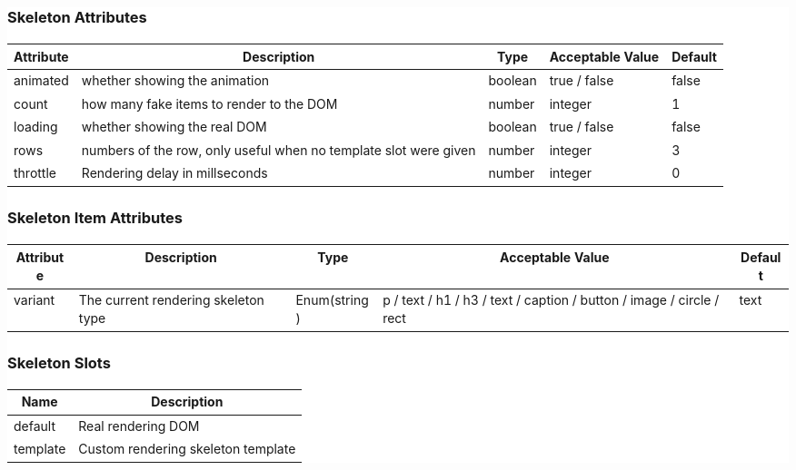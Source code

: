 ### Skeleton Attributes

| Attribute    | Description  | Type    | Acceptable Value | Default |
| ------- | ---------------- | ------- | ------------ | ------ |
| animated | whether showing the animation | boolean | true / false | false |
| count   | how many fake items to render to the DOM | number | integer | 1 |
| loading | whether showing the real DOM | boolean | true / false | false  |
| rows    | numbers of the row, only useful when no template slot were given | number  | integer  | 3      |
| throttle | Rendering delay in millseconds | number | integer | 0 |


### Skeleton Item Attributes
| Attribute    | Description             | Type    | Acceptable Value       | Default  |
| ------- | ---------------- | ------- | ------------ | ------ |
| variant | The current rendering skeleton type | Enum(string) | p / text / h1 / h3 / text / caption / button / image / circle / rect | text |


### Skeleton Slots

| Name | Description |
| ---- | ----------- |
| default | Real rendering DOM |
| template | Custom rendering skeleton template |
